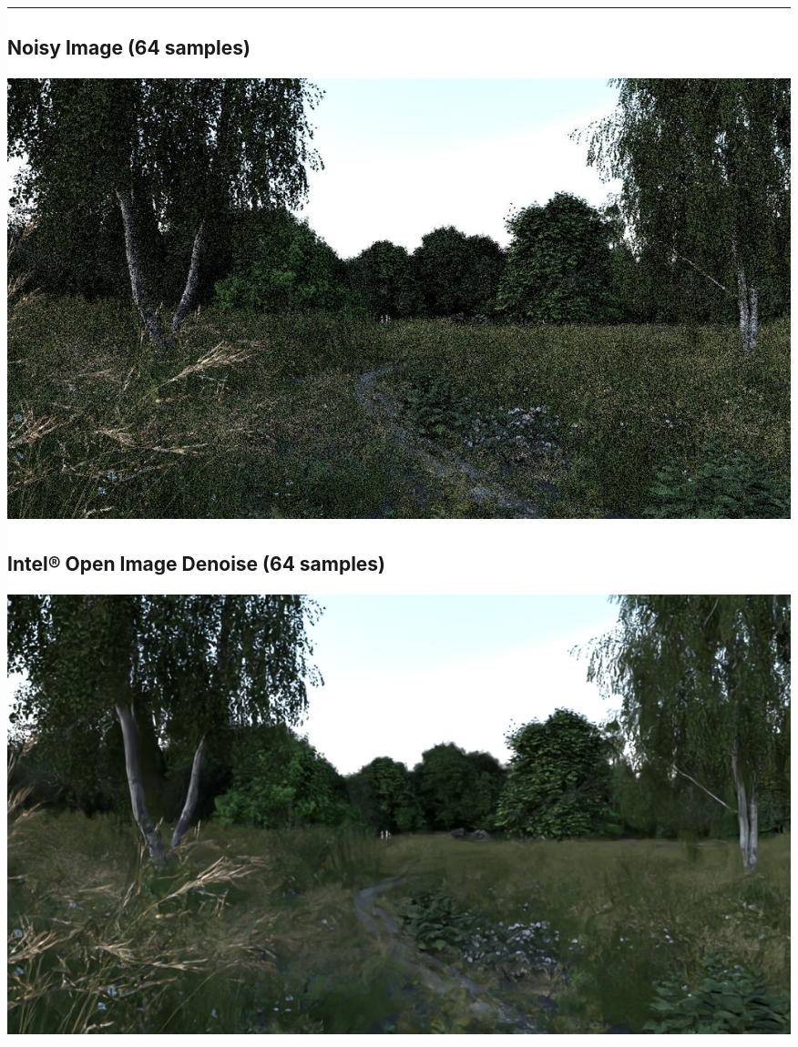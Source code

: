 <hr /> 

## **Noisy Image (64 samples)**
![image](out/original/landscape/jpg/landscape_1080_16.jpg) 

## **Intel® Open Image Denoise (64 samples)**
![image](out/denoised/intel/landscape/landscape_1080_16_denoised.png)
